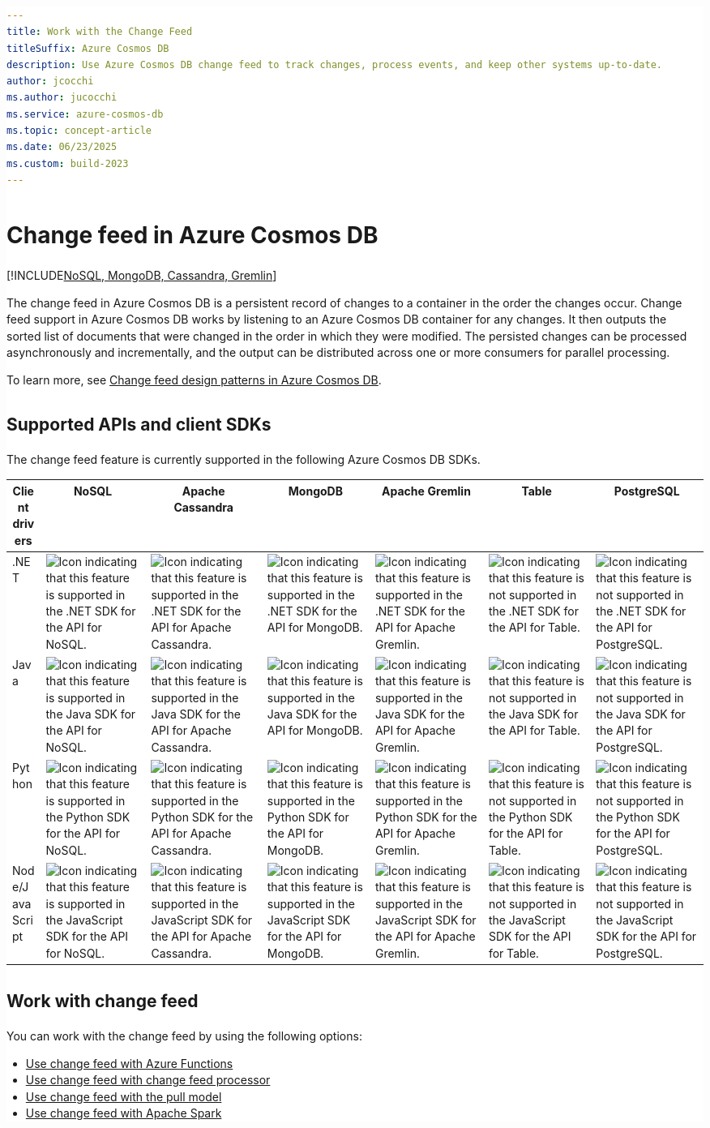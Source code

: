 ```yaml
---
title: Work with the Change Feed
titleSuffix: Azure Cosmos DB
description: Use Azure Cosmos DB change feed to track changes, process events, and keep other systems up-to-date.
author: jcocchi
ms.author: jucocchi
ms.service: azure-cosmos-db
ms.topic: concept-article
ms.date: 06/23/2025
ms.custom: build-2023
---
```


# Change feed in Azure Cosmos DB

[!INCLUDE[NoSQL, MongoDB, Cassandra, Gremlin](includes/appliesto-nosql-mongodb-cassandra-gremlin.md)]

The change feed in Azure Cosmos DB is a persistent record of changes to a container in the order the changes occur. Change feed support in Azure Cosmos DB works by listening to an Azure Cosmos DB container for any changes. It then outputs the sorted list of documents that were changed in the order in which they were modified. The persisted changes can be processed asynchronously and incrementally, and the output can be distributed across one or more consumers for parallel processing.

To learn more, see [Change feed design patterns in Azure Cosmos DB](change-feed-design-patterns.md).

## Supported APIs and client SDKs

The change feed feature is currently supported in the following Azure Cosmos DB SDKs.

| **Client drivers** | **NoSQL** | **Apache Cassandra** | **MongoDB** | **Apache Gremlin** | **Table** | **PostgreSQL** |
| --- | --- | --- | --- | --- | --- | --- |
| .NET | ![Icon indicating that this feature is supported in the .NET SDK for the API for NoSQL.](media/change-feed/yes-icon.svg) | ![Icon indicating that this feature is supported in the .NET SDK for the API for Apache Cassandra.](media/change-feed/yes-icon.svg) | ![Icon indicating that this feature is supported in the .NET SDK for the API for MongoDB.](media/change-feed/yes-icon.svg) | ![Icon indicating that this feature is supported in the .NET SDK for the API for Apache Gremlin.](media/change-feed/yes-icon.svg) | ![Icon indicating that this feature is not supported in the .NET SDK for the API for Table.](media/change-feed/no-icon.svg) | ![Icon indicating that this feature is not supported in the .NET SDK for the API for PostgreSQL.](media/change-feed/no-icon.svg) |
| Java | ![Icon indicating that this feature is supported in the Java SDK for the API for NoSQL.](media/change-feed/yes-icon.svg) | ![Icon indicating that this feature is supported in the Java SDK for the API for Apache Cassandra.](media/change-feed/yes-icon.svg) | ![Icon indicating that this feature is supported in the Java SDK for the API for MongoDB.](media/change-feed/yes-icon.svg) | ![Icon indicating that this feature is supported in the Java SDK for the API for Apache Gremlin.](media/change-feed/yes-icon.svg) | ![Icon indicating that this feature is not supported in the Java SDK for the API for Table.](media/change-feed/no-icon.svg) | ![Icon indicating that this feature is not supported in the Java SDK for the API for PostgreSQL.](media/change-feed/no-icon.svg) |
| Python | ![Icon indicating that this feature is supported in the Python SDK for the API for NoSQL.](media/change-feed/yes-icon.svg) | ![Icon indicating that this feature is supported in the Python SDK for the API for Apache Cassandra.](media/change-feed/yes-icon.svg) | ![Icon indicating that this feature is supported in the Python SDK for the API for MongoDB.](media/change-feed/yes-icon.svg) | ![Icon indicating that this feature is supported in the Python SDK for the API for Apache Gremlin.](media/change-feed/yes-icon.svg) | ![Icon indicating that this feature is not supported in the Python SDK for the API for Table.](media/change-feed/no-icon.svg) | ![Icon indicating that this feature is not supported in the Python SDK for the API for PostgreSQL.](media/change-feed/no-icon.svg) |
| Node/JavaScript | ![Icon indicating that this feature is supported in the JavaScript SDK for the API for NoSQL.](media/change-feed/yes-icon.svg) | ![Icon indicating that this feature is supported in the JavaScript SDK for the API for Apache Cassandra.](media/change-feed/yes-icon.svg) | ![Icon indicating that this feature is supported in the JavaScript SDK for the API for MongoDB.](media/change-feed/yes-icon.svg) | ![Icon indicating that this feature is supported in the JavaScript SDK for the API for Apache Gremlin.](media/change-feed/yes-icon.svg) | ![Icon indicating that this feature is not supported in the JavaScript SDK for the API for Table.](media/change-feed/no-icon.svg) | ![Icon indicating that this feature is not supported in the JavaScript SDK for the API for PostgreSQL.](media/change-feed/no-icon.svg) |

## Work with change feed

You can work with the change feed by using the following options:

* [Use change feed with Azure Functions](change-feed-functions.md)
* [Use change feed with change feed processor](change-feed-processor.md) 
* [Use change feed with the pull model](nosql/change-feed-pull-model.md)
* [Use change feed with Apache Spark](nosql/change-feed-spark.md) 
